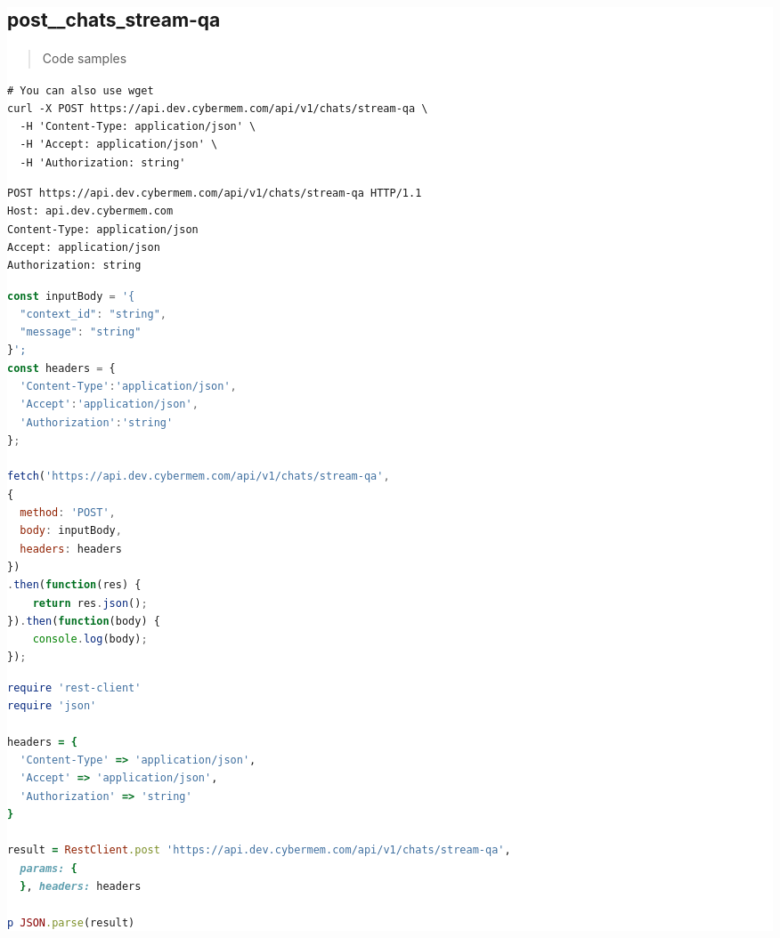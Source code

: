## post__chats_stream-qa

> Code samples

```shell
# You can also use wget
curl -X POST https://api.dev.cybermem.com/api/v1/chats/stream-qa \
  -H 'Content-Type: application/json' \
  -H 'Accept: application/json' \
  -H 'Authorization: string'

```

```http
POST https://api.dev.cybermem.com/api/v1/chats/stream-qa HTTP/1.1
Host: api.dev.cybermem.com
Content-Type: application/json
Accept: application/json
Authorization: string

```

```javascript
const inputBody = '{
  "context_id": "string",
  "message": "string"
}';
const headers = {
  'Content-Type':'application/json',
  'Accept':'application/json',
  'Authorization':'string'
};

fetch('https://api.dev.cybermem.com/api/v1/chats/stream-qa',
{
  method: 'POST',
  body: inputBody,
  headers: headers
})
.then(function(res) {
    return res.json();
}).then(function(body) {
    console.log(body);
});

```

```ruby
require 'rest-client'
require 'json'

headers = {
  'Content-Type' => 'application/json',
  'Accept' => 'application/json',
  'Authorization' => 'string'
}

result = RestClient.post 'https://api.dev.cybermem.com/api/v1/chats/stream-qa',
  params: {
  }, headers: headers

p JSON.parse(result)

```
